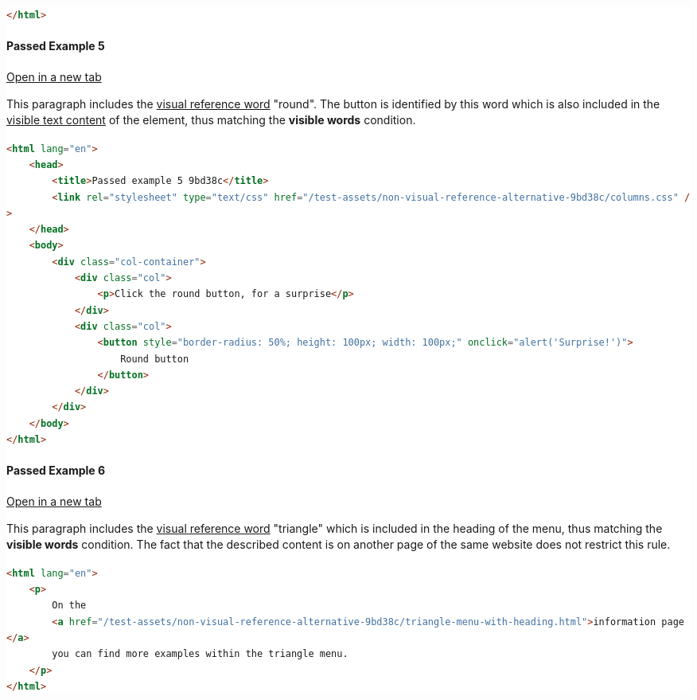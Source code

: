```html
</html>
```

#### Passed Example 5

<a class="example-link" title="Passed Example 5" target="_blank" href="https://w3.org/WAI/content-assets/wcag-act-rules/testcases/9bd38c/82e2fbab97b00d55b198c4a2b8914341a2ea1131.html">Open in a new tab</a>

This paragraph includes the [visual reference word][] "round". The button is identified by this word which is also included in the [visible text content][] of the element, thus matching the **visible words** condition.

```html
<html lang="en">
	<head>
		<title>Passed example 5 9bd38c</title>
		<link rel="stylesheet" type="text/css" href="/test-assets/non-visual-reference-alternative-9bd38c/columns.css" />
	</head>
	<body>
		<div class="col-container">
			<div class="col">
				<p>Click the round button, for a surprise</p>
			</div>
			<div class="col">
				<button style="border-radius: 50%; height: 100px; width: 100px;" onclick="alert('Surprise!')">
					Round button
				</button>
			</div>
		</div>
	</body>
</html>
```

#### Passed Example 6

<a class="example-link" title="Passed Example 6" target="_blank" href="https://w3.org/WAI/content-assets/wcag-act-rules/testcases/9bd38c/09eef7b7b29e82e2902cb09afe8102af365276d4.html">Open in a new tab</a>

This paragraph includes the [visual reference word][] "triangle" which is included in the heading of the menu, thus matching the **visible words** condition. The fact that the described content is on another page of the same website does not restrict this rule.

```html
<html lang="en">
	<p>
		On the
		<a href="/test-assets/non-visual-reference-alternative-9bd38c/triangle-menu-with-heading.html">information page</a>
		you can find more examples within the triangle menu.
	</p>
</html>
```


[accessible name and description computation]: https://www.w3.org/TR/accname 'Accessible Name and Description Computation'
[accessible name]: #accessible-name 'Definition of Accessible Name'
[computed]: https://www.w3.org/TR/css-cascade/#computed-value 'CSS definition of computed value'
[descendants]: https://dom.spec.whatwg.org/#concept-tree-descendant 'DOM tree descendant, 2020/08/18'
[element]: https://dom.spec.whatwg.org/#element 'DOM element, 2020/08/18'
[examples of accessible name]: https://act-rules.github.io/pages/examples/accessible-name/
[examples of included in the accessibility tree]: https://act-rules.github.io/pages/examples/included-in-the-accessibility-tree/
[flat tree]: https://drafts.csswg.org/css-scoping/#flat-tree 'Definition of flat tree'
[included in the accessibility tree]: #included-in-the-accessibility-tree 'Definition of Included in the Accessibility Tree'
[inclusive ancestors]: https://dom.spec.whatwg.org/#concept-tree-inclusive-ancestor 'DOM Definition of Inclusive Ancestor'
[rules for parsing integers]: https://html.spec.whatwg.org/#rules-for-parsing-integers
[sc131]: https://www.w3.org/TR/WCAG22/#info-and-relationships 'Success Criterion 1.3.1 Info and Relationships'
[sc133]: https://www.w3.org/TR/WCAG22/#sensory-characteristics 'Success Criterion 1.3.3 Sensory Characteristics'
[sequential focus navigation]: https://html.spec.whatwg.org/multipage/interaction.html#sequential-focus-navigation
[tabindex attribute]: https://html.spec.whatwg.org/#attr-tabindex
[tabindex value]: https://html.spec.whatwg.org/#tabindex-value
[text node]: https://dom.spec.whatwg.org/#text 'Specification of Text Node'
[text nodes]: https://dom.spec.whatwg.org/#text 'DOM text, 2020/08/18'
[text]: https://www.w3.org/TR/WCAG22/#dfn-text 'WCAG definition of Text'
[visible text content]: #visible-text-content 'Definition of Visible Text Content'
[visible]: #visible 'Definition of Visible'
[visual reference word]: #visual-reference-words 'Definition of Visual Reference Words'
[visual reference words]: #visual-reference-words 'Definition of Visual Reference Words'
[web content]: https://www.w3.org/TR/WCAG22/#dfn-content 'WCAG definition of Web Content'
[web page]: https://www.w3.org/TR/WCAG22/#dfn-web-page-s 'WCAG definition of Web Page'